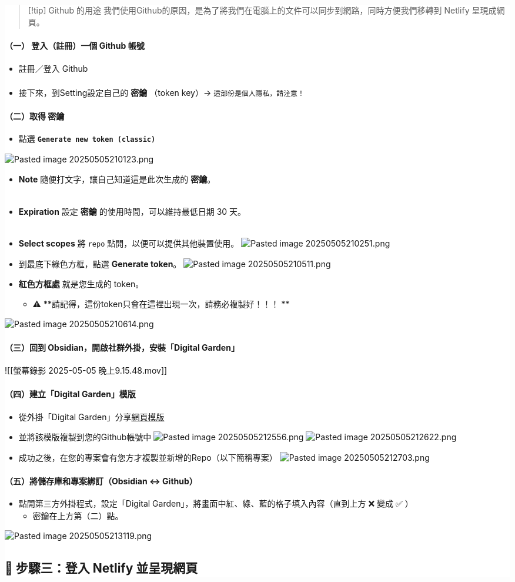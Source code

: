 > [!tip] Github 的用途
> 我們使用Github的原因，是為了將我們在電腦上的文件可以同步到網路，同時方便我們移轉到 Netlify 呈現成網頁。



#### （一） 登入（註冊）一個 Github 帳號


- 註冊／登入 Github<br><br>
- 接下來，到Setting設定自己的 **密鑰** （token key）→ `這部份是個人隱私，請注意！`

#### （二）取得 **密鑰**

- 點選 **`Generate new token (classic)`**

![Pasted image 20250505210123.png](/img/user/Pasted%20image%2020250505210123.png)

- **Note** 隨便打文字，讓自己知道這是此次生成的 **密鑰**。<br><br>
- **Expiration** 設定 **密鑰** 的使用時間，可以維持最低日期 30 天。<br><br>

- **Select scopes** 將 `repo` 點開，以便可以提供其他裝置使用。
![Pasted image 20250505210251.png](/img/user/Pasted%20image%2020250505210251.png)
- 到最底下綠色方框，點選 **Generate token**。
![Pasted image 20250505210511.png](/img/user/Pasted%20image%2020250505210511.png)

- **紅色方框處** 就是您生成的 token。
	- ⚠️ **請記得，這份token只會在這裡出現一次，請務必複製好！！！ **
 
![Pasted image 20250505210614.png](/img/user/Pasted%20image%2020250505210614.png)

#### （三）回到 Obsidian，開啟社群外掛，安裝「Digital Garden」

![[螢幕錄影 2025-05-05 晚上9.15.48.mov]]

#### （四）建立「Digital Garden」模版

- 從外掛「Digital Garden」分享[網頁模版](https://github.com/oleeskild/digitalgarden)


- 並將該模版複製到您的Github帳號中
![Pasted image 20250505212556.png](/img/user/Pasted%20image%2020250505212556.png)
![Pasted image 20250505212622.png](/img/user/Pasted%20image%2020250505212622.png)
- 成功之後，在您的專案會有您方才複製並新增的Repo（以下簡稱專案）
![Pasted image 20250505212703.png](/img/user/Pasted%20image%2020250505212703.png)

#### （五）將儲存庫和專案綁訂（Obsidian <-> Github）

- 點開第三方外掛程式，設定「Digital Garden」，將畫面中紅、綠、藍的格子填入內容（直到上方 ❌ 變成 ✅ ）
	- 密鑰在上方第（二）點。


![Pasted image 20250505213119.png](/img/user/Pasted%20image%2020250505213119.png)

## 🎯 步驟三：登入 Netlify 並呈現網頁


[^1]: 這部份特別感謝[邱佳昇支援](https://www.facebook.com/share/p/16YThn4q9h/)，讓我可以按圖索驥找出自己的bugs（2025年5月5日）。
[^2]: 由於我是使用全英文介面的 Obisidn（為了用快捷搜尋），因此之後本分文件所有用到的vault會統一用「儲存庫」來翻譯（這也是官方中文給定的譯名）。
[^3]: [Wanderloots](https://wanderloots.xyz/digital-garden/tutorials/how-to-publish-obsidian-notes-website-for-free-digital-garden-or-blog/) 和 [oleesklid](https://dg-docs.ole.dev/getting-started/01-getting-started/) 有針對其他托管平台（Vercel）進行說明。但我將只以 Netlify 做介紹，以方便統一使用工具。